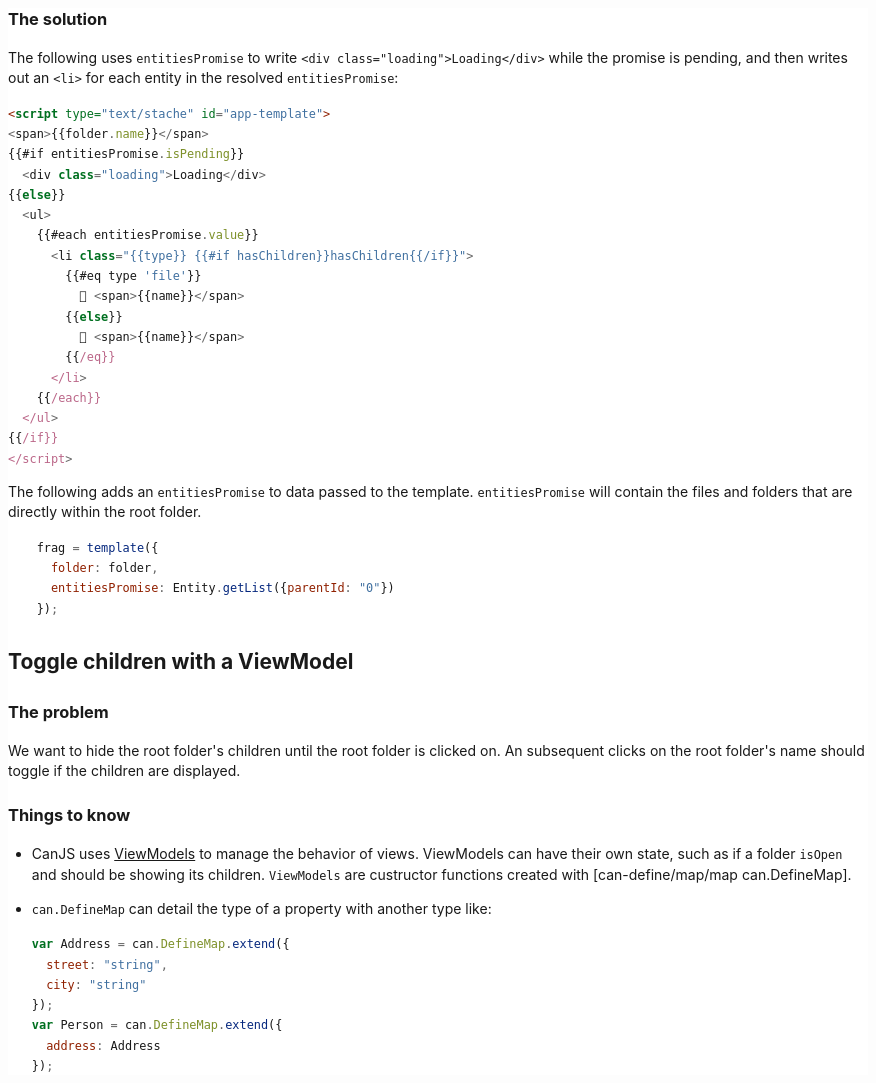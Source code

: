 ### The solution

The following uses `entitiesPromise` to write `<div class="loading">Loading</div>` while
the promise is pending, and then writes out an `<li>` for each entity in the resolved `entitiesPromise`:

```html
<script type="text/stache" id="app-template">
<span>{{folder.name}}</span>
{{#if entitiesPromise.isPending}}
  <div class="loading">Loading</div>
{{else}}
  <ul>
    {{#each entitiesPromise.value}}
      <li class="{{type}} {{#if hasChildren}}hasChildren{{/if}}">
        {{#eq type 'file'}}
          📝 <span>{{name}}</span>
        {{else}}
          📁 <span>{{name}}</span>
        {{/eq}}
      </li>
    {{/each}}
  </ul>
{{/if}}
</script>
```

The following adds an `entitiesPromise` to data passed to the template.  `entitiesPromise`
will contain the files and folders that are directly within the root folder.

```js
    frag = template({
      folder: folder,
      entitiesPromise: Entity.getList({parentId: "0"})
    });
```

## Toggle children with a ViewModel

### The problem

We want to hide the root folder's children until the root folder is clicked on.  An subsequent
clicks on the root folder's name should toggle if the children are displayed.

### Things to know

- CanJS uses [ViewModels](http://canjs.com/doc/guides/technical.html#MaintainableMVVM) to manage the behavior
  of views.  ViewModels can have their own state, such as if a folder `isOpen` and should be showing
  its children. `ViewModels` are custructor functions created with [can-define/map/map can.DefineMap].

- `can.DefineMap` can detail the type of a property with another type like:
  ```js
  var Address = can.DefineMap.extend({
    street: "string",
    city: "string"
  });
  var Person = can.DefineMap.extend({
    address: Address
  });
  ```
